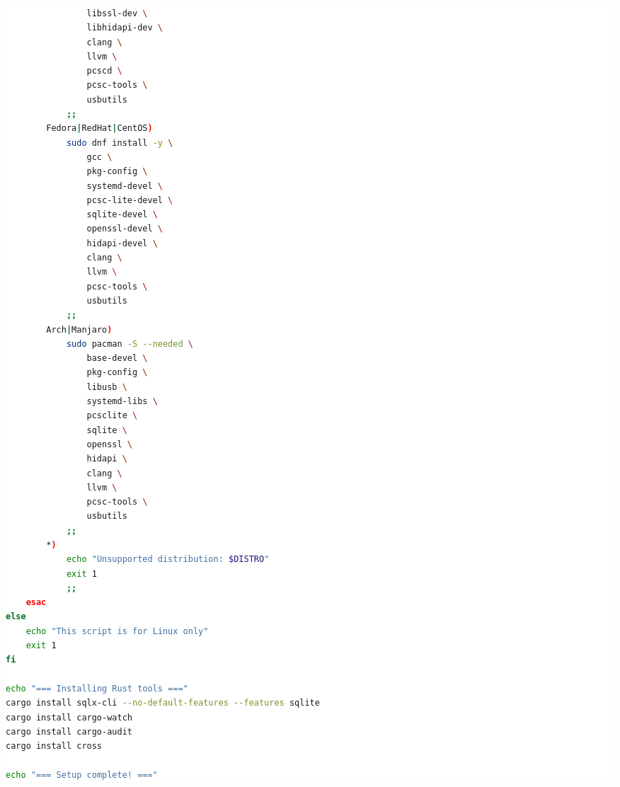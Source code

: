 ```bash
                libssl-dev \
                libhidapi-dev \
                clang \
                llvm \
                pcscd \
                pcsc-tools \
                usbutils
            ;;
        Fedora|RedHat|CentOS)
            sudo dnf install -y \
                gcc \
                pkg-config \
                systemd-devel \
                pcsc-lite-devel \
                sqlite-devel \
                openssl-devel \
                hidapi-devel \
                clang \
                llvm \
                pcsc-tools \
                usbutils
            ;;
        Arch|Manjaro)
            sudo pacman -S --needed \
                base-devel \
                pkg-config \
                libusb \
                systemd-libs \
                pcsclite \
                sqlite \
                openssl \
                hidapi \
                clang \
                llvm \
                pcsc-tools \
                usbutils
            ;;
        *)
            echo "Unsupported distribution: $DISTRO"
            exit 1
            ;;
    esac
else
    echo "This script is for Linux only"
    exit 1
fi

echo "=== Installing Rust tools ==="
cargo install sqlx-cli --no-default-features --features sqlite
cargo install cargo-watch
cargo install cargo-audit
cargo install cross

echo "=== Setup complete! ==="
```
